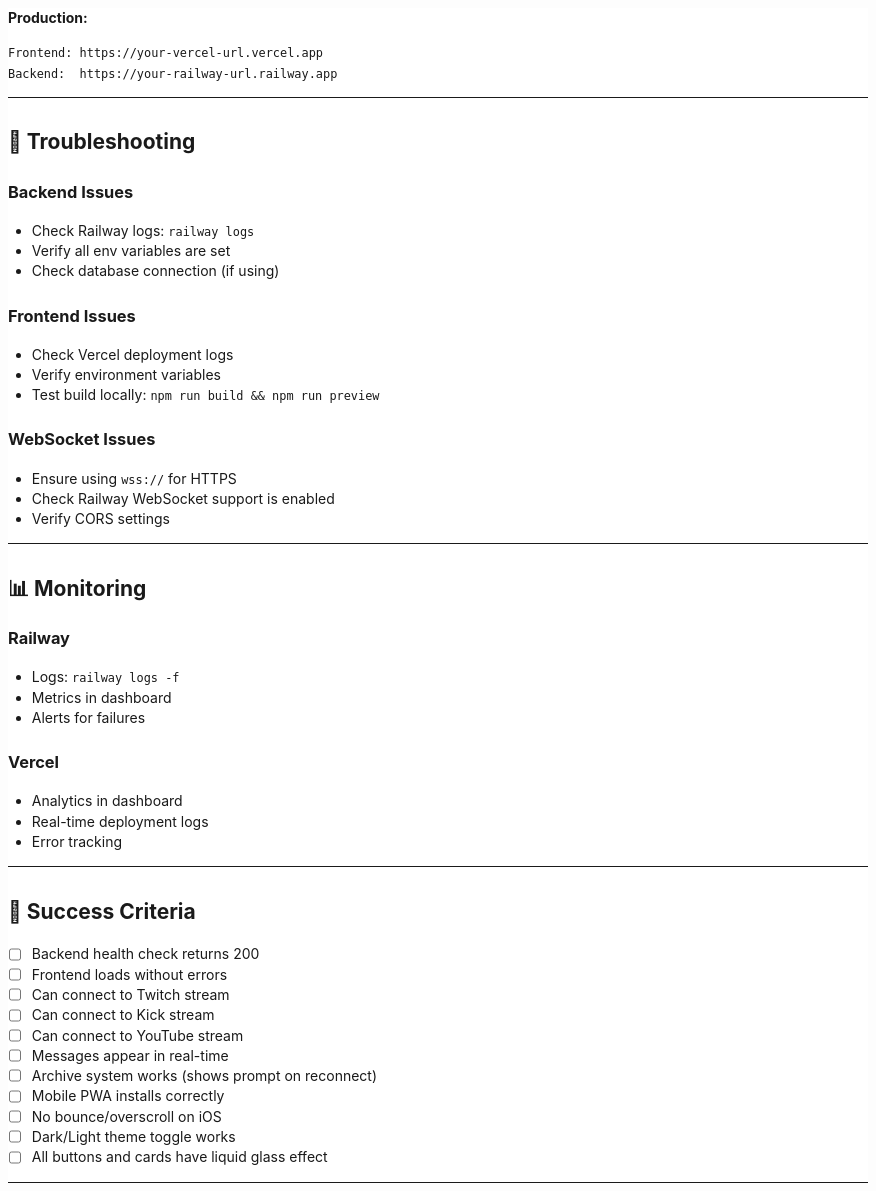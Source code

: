 **Production:**
```
Frontend: https://your-vercel-url.vercel.app
Backend:  https://your-railway-url.railway.app
```

---

## 🔧 Troubleshooting

### Backend Issues
- Check Railway logs: `railway logs`
- Verify all env variables are set
- Check database connection (if using)

### Frontend Issues
- Check Vercel deployment logs
- Verify environment variables
- Test build locally: `npm run build && npm run preview`

### WebSocket Issues
- Ensure using `wss://` for HTTPS
- Check Railway WebSocket support is enabled
- Verify CORS settings

---

## 📊 Monitoring

### Railway
- Logs: `railway logs -f`
- Metrics in dashboard
- Alerts for failures

### Vercel
- Analytics in dashboard
- Real-time deployment logs
- Error tracking

---

## 🎉 Success Criteria

- [ ] Backend health check returns 200
- [ ] Frontend loads without errors
- [ ] Can connect to Twitch stream
- [ ] Can connect to Kick stream
- [ ] Can connect to YouTube stream
- [ ] Messages appear in real-time
- [ ] Archive system works (shows prompt on reconnect)
- [ ] Mobile PWA installs correctly
- [ ] No bounce/overscroll on iOS
- [ ] Dark/Light theme toggle works
- [ ] All buttons and cards have liquid glass effect

---